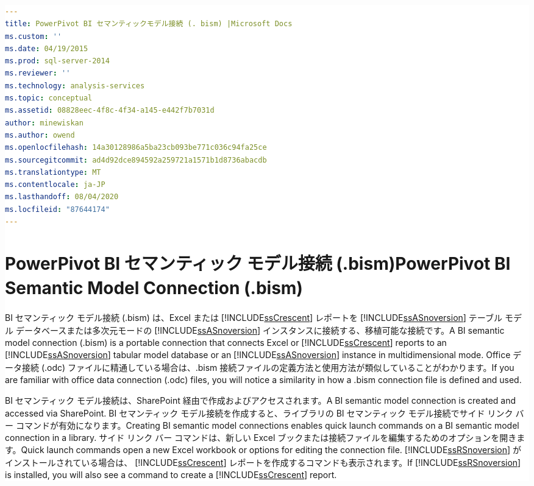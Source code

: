 ```yaml
---
title: PowerPivot BI セマンティックモデル接続 (. bism) |Microsoft Docs
ms.custom: ''
ms.date: 04/19/2015
ms.prod: sql-server-2014
ms.reviewer: ''
ms.technology: analysis-services
ms.topic: conceptual
ms.assetid: 08828eec-4f8c-4f34-a145-e442f7b7031d
author: minewiskan
ms.author: owend
ms.openlocfilehash: 14a30128986a5ba23cb093be771c036c94fa25ce
ms.sourcegitcommit: ad4d92dce894592a259721a1571b1d8736abacdb
ms.translationtype: MT
ms.contentlocale: ja-JP
ms.lasthandoff: 08/04/2020
ms.locfileid: "87644174"
---
```

# <a name="powerpivot-bi-semantic-model-connection-bism"></a><span data-ttu-id="27c95-102">PowerPivot BI セマンティック モデル接続 (.bism)</span><span class="sxs-lookup"><span data-stu-id="27c95-102">PowerPivot BI Semantic Model Connection (.bism)</span></span>
  <span data-ttu-id="27c95-103">BI セマンティック モデル接続 (.bism) は、Excel または [!INCLUDE[ssCrescent](../../includes/sscrescent-md.md)] レポートを [!INCLUDE[ssASnoversion](../../includes/ssasnoversion-md.md)] テーブル モデル データベースまたは多次元モードの [!INCLUDE[ssASnoversion](../../includes/ssasnoversion-md.md)] インスタンスに接続する、移植可能な接続です。</span><span class="sxs-lookup"><span data-stu-id="27c95-103">A BI semantic model connection (.bism) is a portable connection that connects Excel or [!INCLUDE[ssCrescent](../../includes/sscrescent-md.md)] reports to an [!INCLUDE[ssASnoversion](../../includes/ssasnoversion-md.md)] tabular model database or an [!INCLUDE[ssASnoversion](../../includes/ssasnoversion-md.md)] instance in multidimensional mode.</span></span> <span data-ttu-id="27c95-104">Office データ接続 (.odc) ファイルに精通している場合は、.bism 接続ファイルの定義方法と使用方法が類似していることがわかります。</span><span class="sxs-lookup"><span data-stu-id="27c95-104">If you are familiar with office data connection (.odc) files, you will notice a similarity in how a .bism connection file is defined and used.</span></span>  
  
 <span data-ttu-id="27c95-105">BI セマンティック モデル接続は、SharePoint 経由で作成およびアクセスされます。</span><span class="sxs-lookup"><span data-stu-id="27c95-105">A BI semantic model connection is created and accessed via SharePoint.</span></span> <span data-ttu-id="27c95-106">BI セマンティック モデル接続を作成すると、ライブラリの BI セマンティック モデル接続でサイド リンク バー コマンドが有効になります。</span><span class="sxs-lookup"><span data-stu-id="27c95-106">Creating BI semantic model connections enables quick launch commands on a BI semantic model connection in a library.</span></span> <span data-ttu-id="27c95-107">サイド リンク バー コマンドは、新しい Excel ブックまたは接続ファイルを編集するためのオプションを開きます。</span><span class="sxs-lookup"><span data-stu-id="27c95-107">Quick launch commands open a new Excel workbook or options for editing the connection file.</span></span> <span data-ttu-id="27c95-108">[!INCLUDE[ssRSnoversion](../../includes/ssrsnoversion-md.md)] がインストールされている場合は、 [!INCLUDE[ssCrescent](../../includes/sscrescent-md.md)] レポートを作成するコマンドも表示されます。</span><span class="sxs-lookup"><span data-stu-id="27c95-108">If [!INCLUDE[ssRSnoversion](../../includes/ssrsnoversion-md.md)] is installed, you will also see a command to create a [!INCLUDE[ssCrescent](../../includes/sscrescent-md.md)] report.</span></span>  
  
